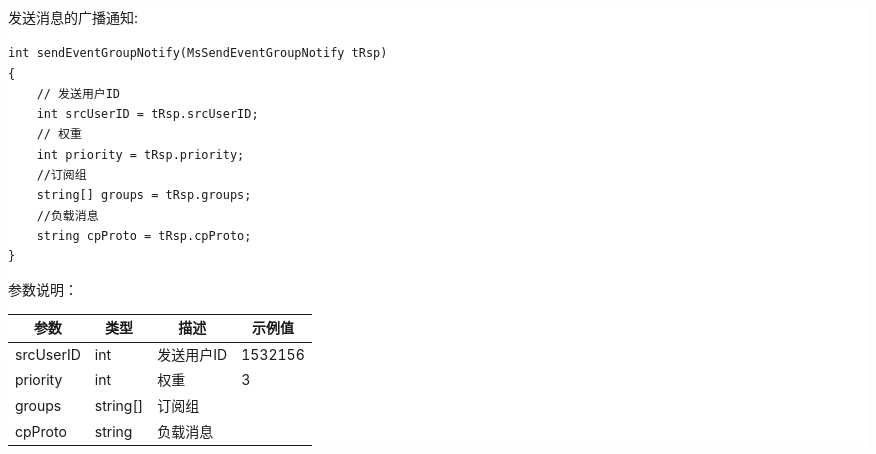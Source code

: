 
发送消息的广播通知:

```
int sendEventGroupNotify(MsSendEventGroupNotify tRsp)
{
	// 发送用户ID
	int srcUserID = tRsp.srcUserID;
	// 权重
	int priority = tRsp.priority;
	//订阅组
	string[] groups = tRsp.groups;
	//负载消息
	string cpProto = tRsp.cpProto;
}
```

参数说明：

| 参数      | 类型     | 描述   | 示例值  |
| ------- | ------ | ---- | ---- |
| srcUserID  | int    | 发送用户ID  | 1532156  |
|  priority  |  int  |    权重     |   3  |   
|  groups  |  string[]  |    订阅组     |     |  
|  cpProto  |  string  |    负载消息     |     |    
